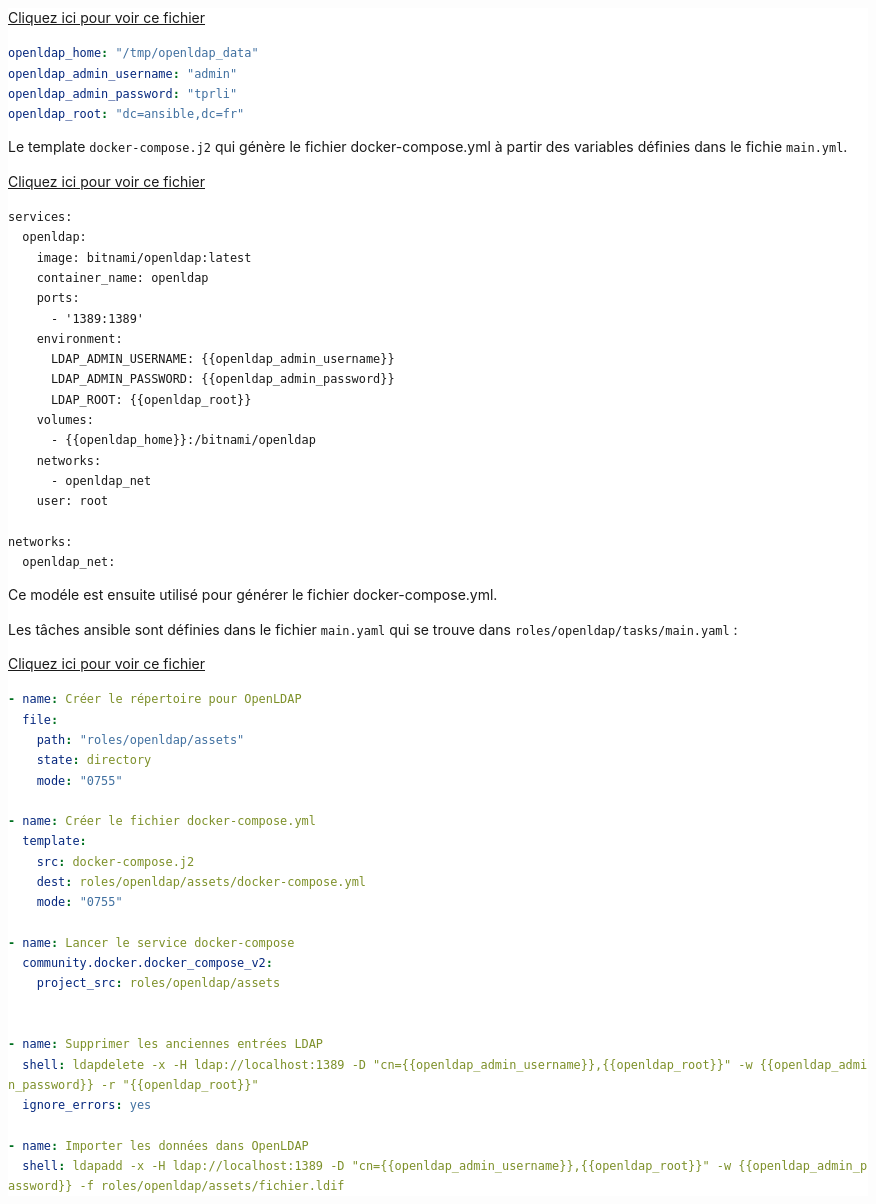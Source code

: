 [Cliquez ici pour voir ce fichier](roles/openldap/vars/main.yaml)

```yaml
openldap_home: "/tmp/openldap_data"
openldap_admin_username: "admin"
openldap_admin_password: "tprli"
openldap_root: "dc=ansible,dc=fr"
```

Le template `docker-compose.j2` qui génère le fichier docker-compose.yml à partir des variables définies dans le fichie `main.yml`. 

[Cliquez ici pour voir ce fichier](roles/openldap/templates/docker-compose.j2)
```j2
services:
  openldap:
    image: bitnami/openldap:latest
    container_name: openldap
    ports:
      - '1389:1389'
    environment:
      LDAP_ADMIN_USERNAME: {{openldap_admin_username}}
      LDAP_ADMIN_PASSWORD: {{openldap_admin_password}}
      LDAP_ROOT: {{openldap_root}}
    volumes:
      - {{openldap_home}}:/bitnami/openldap
    networks:
      - openldap_net
    user: root

networks:
  openldap_net:
```

Ce modéle est ensuite utilisé pour générer le fichier docker-compose.yml.  

Les tâches ansible sont définies dans le fichier `main.yaml` qui se trouve dans `roles/openldap/tasks/main.yaml` : 

[Cliquez ici pour voir ce fichier](roles/openldap/tasks/main.yaml)

```yaml
- name: Créer le répertoire pour OpenLDAP
  file: 
    path: "roles/openldap/assets"
    state: directory
    mode: "0755"

- name: Créer le fichier docker-compose.yml
  template:
    src: docker-compose.j2
    dest: roles/openldap/assets/docker-compose.yml
    mode: "0755"

- name: Lancer le service docker-compose
  community.docker.docker_compose_v2:
    project_src: roles/openldap/assets


- name: Supprimer les anciennes entrées LDAP
  shell: ldapdelete -x -H ldap://localhost:1389 -D "cn={{openldap_admin_username}},{{openldap_root}}" -w {{openldap_admin_password}} -r "{{openldap_root}}"
  ignore_errors: yes

- name: Importer les données dans OpenLDAP
  shell: ldapadd -x -H ldap://localhost:1389 -D "cn={{openldap_admin_username}},{{openldap_root}}" -w {{openldap_admin_password}} -f roles/openldap/assets/fichier.ldif

```
